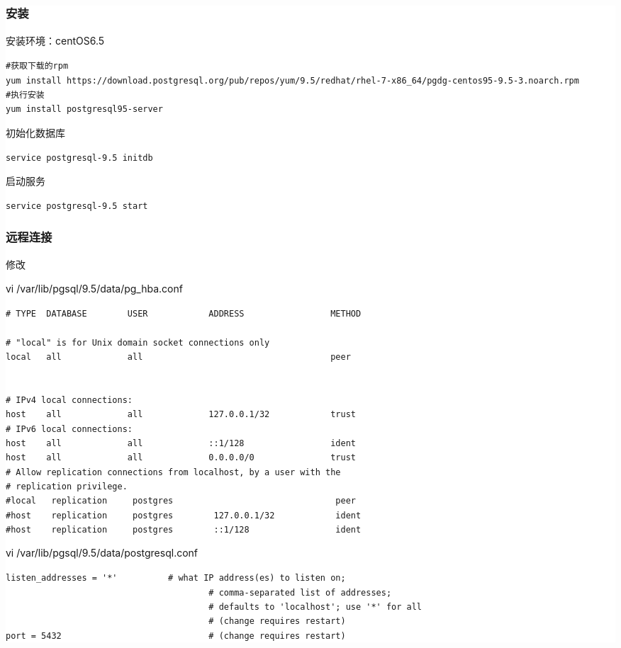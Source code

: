 ### 安装

安装环境：centOS6.5

```shell
#获取下载的rpm
yum install https://download.postgresql.org/pub/repos/yum/9.5/redhat/rhel-7-x86_64/pgdg-centos95-9.5-3.noarch.rpm
#执行安装
yum install postgresql95-server
```

初始化数据库

```shell
service postgresql-9.5 initdb
```

启动服务

```
service postgresql-9.5 start
```



### 远程连接

修改

vi /var/lib/pgsql/9.5/data/pg_hba.conf

```shell
# TYPE  DATABASE        USER            ADDRESS                 METHOD

# "local" is for Unix domain socket connections only
local   all             all                                     peer


# IPv4 local connections:
host    all             all             127.0.0.1/32            trust
# IPv6 local connections:
host    all             all             ::1/128                 ident
host    all             all             0.0.0.0/0               trust
# Allow replication connections from localhost, by a user with the
# replication privilege.
#local   replication     postgres                                peer
#host    replication     postgres        127.0.0.1/32            ident
#host    replication     postgres        ::1/128                 ident

```

vi /var/lib/pgsql/9.5/data/postgresql.conf

```
listen_addresses = '*'          # what IP address(es) to listen on;
                                        # comma-separated list of addresses;
                                        # defaults to 'localhost'; use '*' for all
                                        # (change requires restart)
port = 5432                             # (change requires restart)

```
